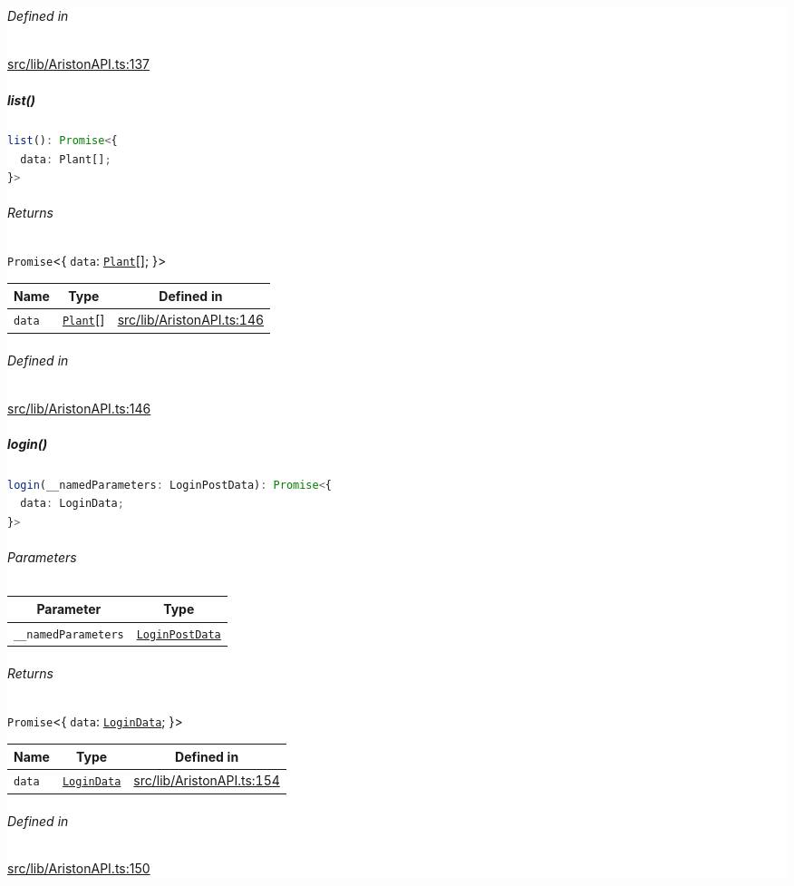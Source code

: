 ###### Defined in

[src/lib/AristonAPI.ts:137](https://github.com/OlivierZal/ariston-api/blob/1be8bf5f8eef9f9376bdfbbe203dcd51a58d0925/src/lib/AristonAPI.ts#L137)

##### list()

```ts
list(): Promise<{
  data: Plant[];
}>
```

###### Returns

`Promise`\<\{
  `data`: [`Plant`](README.md#plant)[];
 \}\>

| Name | Type | Defined in |
| ------ | ------ | ------ |
| `data` | [`Plant`](README.md#plant)[] | [src/lib/AristonAPI.ts:146](https://github.com/OlivierZal/ariston-api/blob/1be8bf5f8eef9f9376bdfbbe203dcd51a58d0925/src/lib/AristonAPI.ts#L146) |

###### Defined in

[src/lib/AristonAPI.ts:146](https://github.com/OlivierZal/ariston-api/blob/1be8bf5f8eef9f9376bdfbbe203dcd51a58d0925/src/lib/AristonAPI.ts#L146)

##### login()

```ts
login(__namedParameters: LoginPostData): Promise<{
  data: LoginData;
}>
```

###### Parameters

| Parameter | Type |
| ------ | ------ |
| `__namedParameters` | [`LoginPostData`](README.md#loginpostdata) |

###### Returns

`Promise`\<\{
  `data`: [`LoginData`](README.md#logindata);
 \}\>

| Name | Type | Defined in |
| ------ | ------ | ------ |
| `data` | [`LoginData`](README.md#logindata) | [src/lib/AristonAPI.ts:154](https://github.com/OlivierZal/ariston-api/blob/1be8bf5f8eef9f9376bdfbbe203dcd51a58d0925/src/lib/AristonAPI.ts#L154) |

###### Defined in

[src/lib/AristonAPI.ts:150](https://github.com/OlivierZal/ariston-api/blob/1be8bf5f8eef9f9376bdfbbe203dcd51a58d0925/src/lib/AristonAPI.ts#L150)
